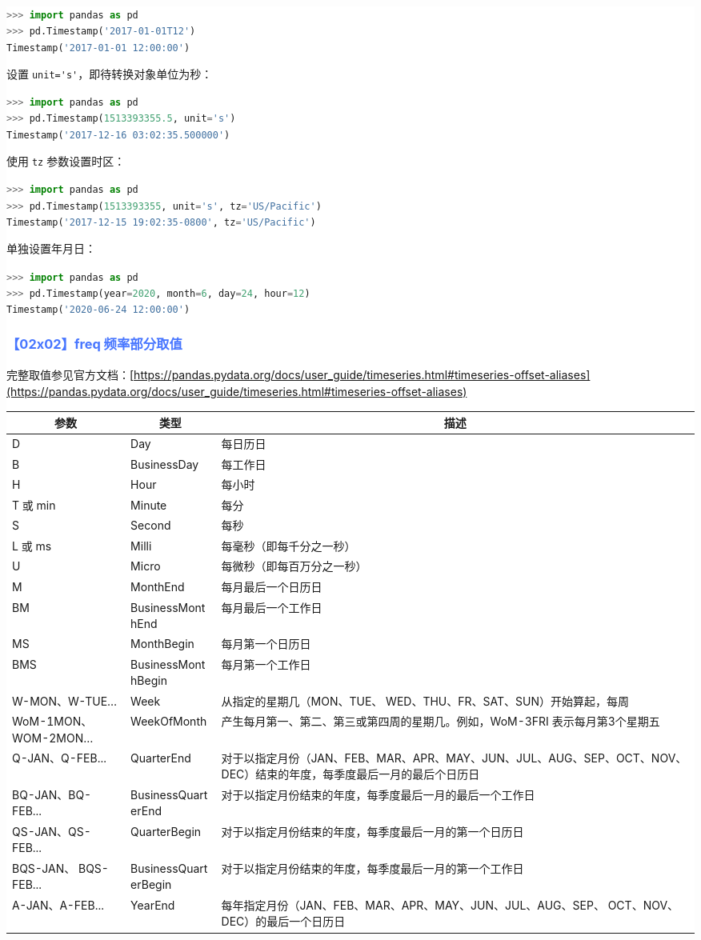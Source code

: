 ```python
>>> import pandas as pd
>>> pd.Timestamp('2017-01-01T12')
Timestamp('2017-01-01 12:00:00')
```

设置 `unit='s'`，即待转换对象单位为秒：

```python
>>> import pandas as pd
>>> pd.Timestamp(1513393355.5, unit='s')
Timestamp('2017-12-16 03:02:35.500000')
```

使用 `tz` 参数设置时区：

```python
>>> import pandas as pd
>>> pd.Timestamp(1513393355, unit='s', tz='US/Pacific')
Timestamp('2017-12-15 19:02:35-0800', tz='US/Pacific')
```

单独设置年月日：

```python
>>> import pandas as pd
>>> pd.Timestamp(year=2020, month=6, day=24, hour=12)
Timestamp('2020-06-24 12:00:00')
```

### <font color=#4876FF>【02x02】freq 频率部分取值</font>

完整取值参见官方文档：[https://pandas.pydata.org/docs/user_guide/timeseries.html#timeseries-offset-aliases](https://pandas.pydata.org/docs/user_guide/timeseries.html#timeseries-offset-aliases)

|  参数         |  类型                         |  描述  |
|  ------------  |  -------------------------  |  -----------  |
|  D              |  Day                         |  每日历日  |
|  B              |  BusinessDay           |  每工作日  |
|  H             |  Hour                         |  每小时  |
|  T 或 min  |  Minute                      |   每分  |
|  S             |  Second                     |  每秒  |
|  L 或 ms   |  Milli                           |  每毫秒（即每千分之一秒）  |
|  U             |  Micro                        |  每微秒（即每百万分之一秒）  |
|  M            |  MonthEnd                 |  每月最后一个日历日  |
|  BM         |  BusinessMonthEnd   |  每月最后一个工作日  |
|  MS          |  MonthBegin              |  每月第一个日历日  |
|  BMS       |  BusinessMonthBegin  | 每月第一个工作日  |
|  W-MON、W-TUE…   |  Week         | 从指定的星期几（MON、TUE、 WED、THU、FR、SAT、SUN）开始算起，每周 |
|  WoM-1MON、WOM-2MON…  |  WeekOfMonth  |  产生每月第一、第二、第三或第四周的星期几。例如，WoM-3FRI 表示每月第3个星期五  |
|  Q-JAN、Q-FEB...  |  QuarterEnd  |  对于以指定月份（JAN、FEB、MAR、APR、MAY、JUN、JUL、AUG、SEP、OCT、NOV、DEC）结束的年度，每季度最后一月的最后个日历日  |
|  BQ-JAN、BQ-FEB...  |  BusinessQuarterEnd  |  对于以指定月份结束的年度，每季度最后一月的最后一个工作日 |
|  QS-JAN、QS-FEB...  |  QuarterBegin  |  对于以指定月份结束的年度，每季度最后一月的第一个日历日  |
|  BQS-JAN、 BQS-FEB...  |  BusinessQuarterBegin  |  对于以指定月份结束的年度，每季度最后一月的第一个工作日  |
|  A-JAN、A-FEB...  |  YearEnd  |  每年指定月份（JAN、FEB、MAR、APR、MAY、JUN、JUL、AUG、SEP、 OCT、NOV、DEC）的最后一个日历日  |